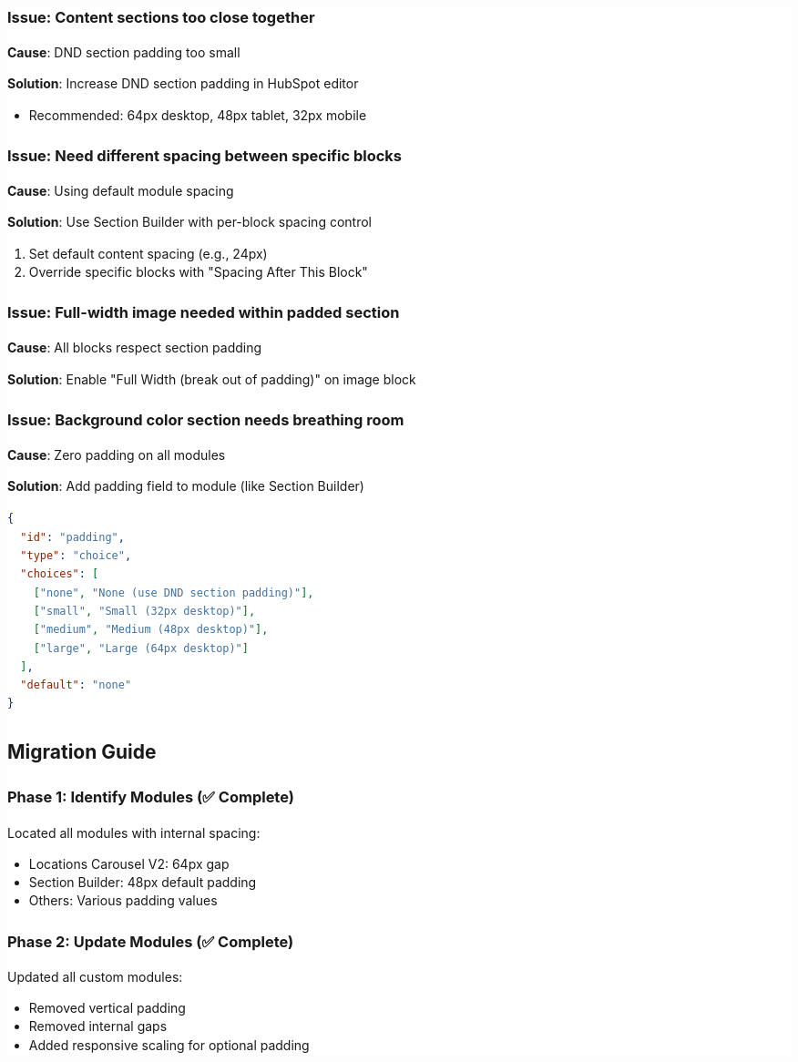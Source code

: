 ### Issue: Content sections too close together

**Cause**: DND section padding too small

**Solution**: Increase DND section padding in HubSpot editor
- Recommended: 64px desktop, 48px tablet, 32px mobile

### Issue: Need different spacing between specific blocks

**Cause**: Using default module spacing

**Solution**: Use Section Builder with per-block spacing control
1. Set default content spacing (e.g., 24px)
2. Override specific blocks with "Spacing After This Block"

### Issue: Full-width image needed within padded section

**Cause**: All blocks respect section padding

**Solution**: Enable "Full Width (break out of padding)" on image block

### Issue: Background color section needs breathing room

**Cause**: Zero padding on all modules

**Solution**: Add padding field to module (like Section Builder)
```json
{
  "id": "padding",
  "type": "choice",
  "choices": [
    ["none", "None (use DND section padding)"],
    ["small", "Small (32px desktop)"],
    ["medium", "Medium (48px desktop)"],
    ["large", "Large (64px desktop)"]
  ],
  "default": "none"
}
```

## Migration Guide

### Phase 1: Identify Modules (✅ Complete)

Located all modules with internal spacing:
- Locations Carousel V2: 64px gap
- Section Builder: 48px default padding
- Others: Various padding values

### Phase 2: Update Modules (✅ Complete)

Updated all custom modules:
- Removed vertical padding
- Removed internal gaps
- Added responsive scaling for optional padding
